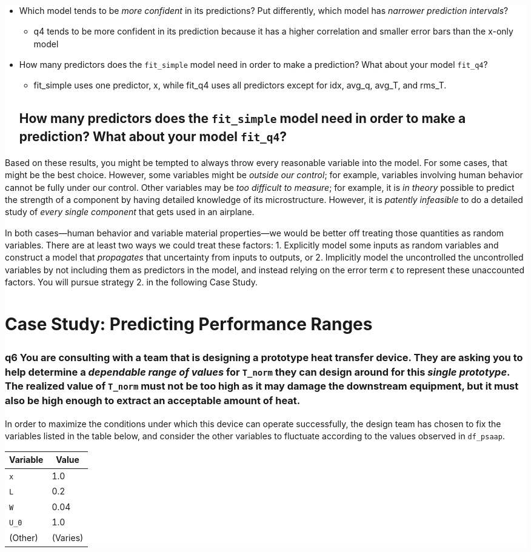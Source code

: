 - Which model tends to be *more confident* in its predictions? Put
  differently, which model has *narrower prediction intervals*?

  - q4 tends to be more confident in its prediction because it has a
    higher correlation and smaller error bars than the x-only model

- How many predictors does the `fit_simple` model need in order to make
  a prediction? What about your model `fit_q4`?

  - fit_simple uses one predictor, x, while fit_q4 uses all predictors
    except for idx, avg_q, avg_T, and rms_T.

  ## How many predictors does the `fit_simple` model need in order to make a prediction? What about your model `fit_q4`?

Based on these results, you might be tempted to always throw every
reasonable variable into the model. For some cases, that might be the
best choice. However, some variables might be *outside our control*; for
example, variables involving human behavior cannot be fully under our
control. Other variables may be *too difficult to measure*; for example,
it is *in theory* possible to predict the strength of a component by
having detailed knowledge of its microstructure. However, it is
*patently infeasible* to do a detailed study of *every single component*
that gets used in an airplane.

In both cases—human behavior and variable material properties—we would
be better off treating those quantities as random variables. There are
at least two ways we could treat these factors: 1. Explicitly model some
inputs as random variables and construct a model that *propagates* that
uncertainty from inputs to outputs, or 2. Implicitly model the
uncontrolled the uncontrolled variables by not including them as
predictors in the model, and instead relying on the error term
$\epsilon$ to represent these unaccounted factors. You will pursue
strategy 2. in the following Case Study.

# Case Study: Predicting Performance Ranges

### **q6** You are consulting with a team that is designing a prototype heat transfer device. They are asking you to help determine a *dependable range of values* for `T_norm` they can design around for this *single prototype*. The realized value of `T_norm` must not be too high as it may damage the downstream equipment, but it must also be high enough to extract an acceptable amount of heat.

In order to maximize the conditions under which this device can operate
successfully, the design team has chosen to fix the variables listed in
the table below, and consider the other variables to fluctuate according
to the values observed in `df_psaap`.

| Variable | Value    |
|----------|----------|
| `x`      | 1.0      |
| `L`      | 0.2      |
| `W`      | 0.04     |
| `U_0`    | 1.0      |
| (Other)  | (Varies) |
